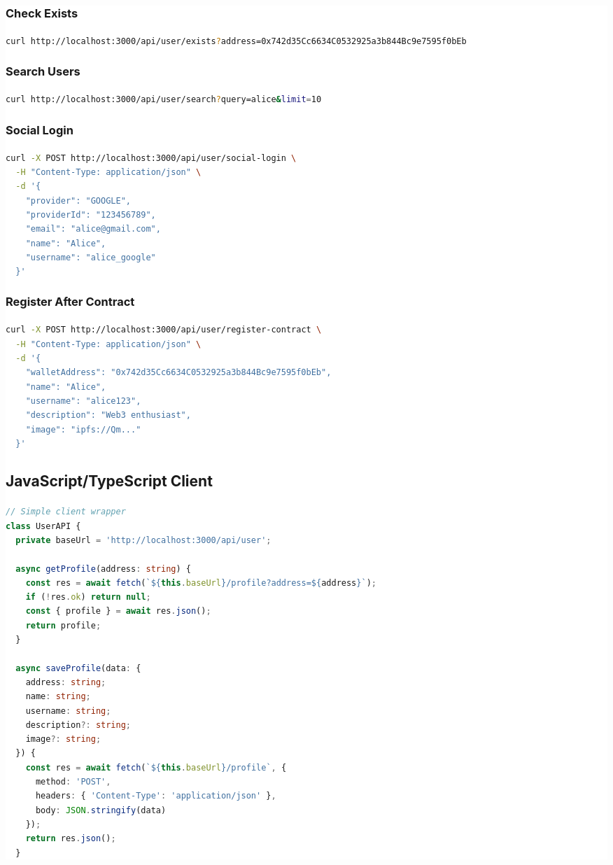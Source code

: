 ### Check Exists
```bash
curl http://localhost:3000/api/user/exists?address=0x742d35Cc6634C0532925a3b844Bc9e7595f0bEb
```

### Search Users
```bash
curl http://localhost:3000/api/user/search?query=alice&limit=10
```

### Social Login
```bash
curl -X POST http://localhost:3000/api/user/social-login \
  -H "Content-Type: application/json" \
  -d '{
    "provider": "GOOGLE",
    "providerId": "123456789",
    "email": "alice@gmail.com",
    "name": "Alice",
    "username": "alice_google"
  }'
```

### Register After Contract
```bash
curl -X POST http://localhost:3000/api/user/register-contract \
  -H "Content-Type: application/json" \
  -d '{
    "walletAddress": "0x742d35Cc6634C0532925a3b844Bc9e7595f0bEb",
    "name": "Alice",
    "username": "alice123",
    "description": "Web3 enthusiast",
    "image": "ipfs://Qm..."
  }'
```

## JavaScript/TypeScript Client

```typescript
// Simple client wrapper
class UserAPI {
  private baseUrl = 'http://localhost:3000/api/user';
  
  async getProfile(address: string) {
    const res = await fetch(`${this.baseUrl}/profile?address=${address}`);
    if (!res.ok) return null;
    const { profile } = await res.json();
    return profile;
  }
  
  async saveProfile(data: {
    address: string;
    name: string;
    username: string;
    description?: string;
    image?: string;
  }) {
    const res = await fetch(`${this.baseUrl}/profile`, {
      method: 'POST',
      headers: { 'Content-Type': 'application/json' },
      body: JSON.stringify(data)
    });
    return res.json();
  }
```